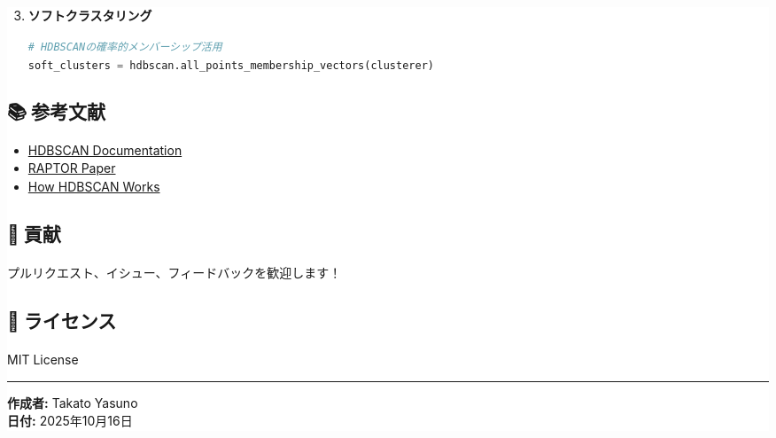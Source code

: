 3. **ソフトクラスタリング**
   ```python
   # HDBSCANの確率的メンバーシップ活用
   soft_clusters = hdbscan.all_points_membership_vectors(clusterer)
   ```

## 📚 参考文献

- [HDBSCAN Documentation](https://hdbscan.readthedocs.io/)
- [RAPTOR Paper](https://arxiv.org/abs/2401.18059)
- [How HDBSCAN Works](https://hdbscan.readthedocs.io/en/latest/how_hdbscan_works.html)

## 🤝 貢献

プルリクエスト、イシュー、フィードバックを歓迎します！

## 📄 ライセンス

MIT License

---

**作成者:** Takato Yasuno  
**日付:** 2025年10月16日

